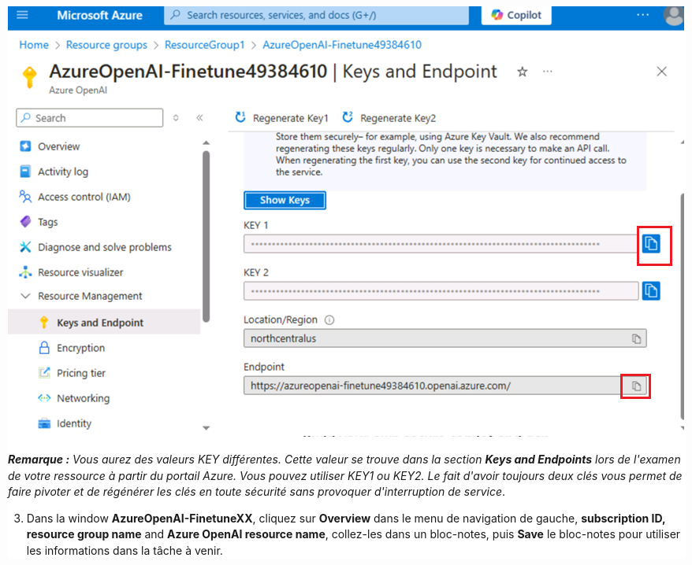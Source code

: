 ![](./media/image39.png)

***Remarque :** Vous aurez des valeurs KEY différentes. Cette valeur se
trouve dans la section **Keys and Endpoints** lors de l'examen de votre
ressource à partir du portail Azure. Vous pouvez utiliser KEY1 ou KEY2.
Le fait d'avoir toujours deux clés vous permet de faire pivoter et de
régénérer les clés en toute sécurité sans provoquer d'interruption de
service*.

3.  Dans la window **AzureOpenAI-FinetuneXX**, cliquez sur **Overview**
    dans le menu de navigation de gauche, **subscription ID, resource
    group name** and **Azure OpenAI resource name**, collez-les dans un
    bloc-notes, puis **Save** le bloc-notes pour utiliser les
    informations dans la tâche à venir.
